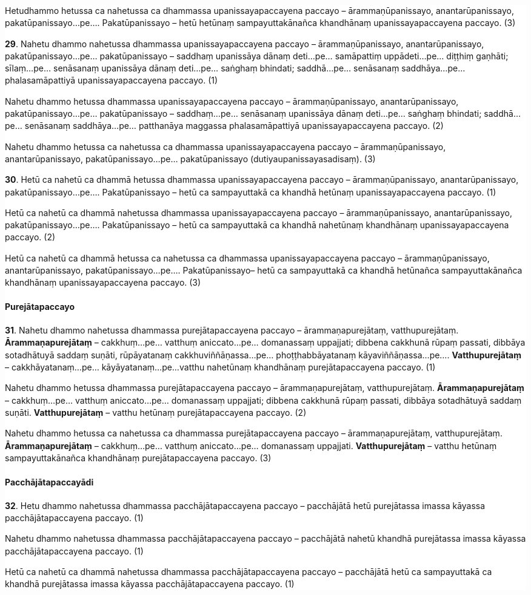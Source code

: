 Hetudhammo hetussa ca nahetussa ca dhammassa upanissayapaccayena paccayo – ārammaṇūpanissayo, anantarūpanissayo, pakatūpanissayo…pe…. Pakatūpanissayo – hetū hetūnaṃ sampayuttakānañca khandhānaṃ upanissayapaccayena paccayo. (3)

**29**.  Nahetu dhammo nahetussa dhammassa upanissayapaccayena paccayo – ārammaṇūpanissayo, anantarūpanissayo, pakatūpanissayo…pe… pakatūpanissayo – saddhaṃ upanissāya dānaṃ deti…pe… samāpattiṃ uppādeti…pe… diṭṭhiṃ gaṇhāti; sīlaṃ…pe… senāsanaṃ upanissāya dānaṃ deti…pe… saṅghaṃ bhindati; saddhā…pe… senāsanaṃ saddhāya…pe… phalasamāpattiyā upanissayapaccayena paccayo. (1)

Nahetu dhammo hetussa dhammassa upanissayapaccayena paccayo – ārammaṇūpanissayo, anantarūpanissayo, pakatūpanissayo…pe… pakatūpanissayo – saddhaṃ…pe… senāsanaṃ upanissāya dānaṃ deti…pe… saṅghaṃ bhindati; saddhā…pe… senāsanaṃ saddhāya…pe… patthanāya maggassa phalasamāpattiyā upanissayapaccayena paccayo. (2)

Nahetu dhammo hetussa ca nahetussa ca dhammassa upanissayapaccayena paccayo – ārammaṇūpanissayo, anantarūpanissayo, pakatūpanissayo…pe… pakatūpanissayo (dutiyaupanissayasadisaṃ). (3)

**30**.  Hetū ca nahetū ca dhammā hetussa dhammassa upanissayapaccayena paccayo – ārammaṇūpanissayo, anantarūpanissayo, pakatūpanissayo…pe…. Pakatūpanissayo – hetū ca sampayuttakā ca khandhā hetūnaṃ upanissayapaccayena paccayo. (1)

Hetū ca nahetū ca dhammā nahetussa dhammassa upanissayapaccayena paccayo – ārammaṇūpanissayo, anantarūpanissayo, pakatūpanissayo…pe…. Pakatūpanissayo – hetū ca sampayuttakā ca khandhā nahetūnaṃ khandhānaṃ upanissayapaccayena paccayo. (2)

Hetū ca nahetū ca dhammā hetussa ca nahetussa ca dhammassa upanissayapaccayena paccayo – ārammaṇūpanissayo, anantarūpanissayo, pakatūpanissayo…pe…. Pakatūpanissayo– hetū ca sampayuttakā ca khandhā hetūnañca sampayuttakānañca khandhānaṃ upanissayapaccayena paccayo. (3)

#### Purejātapaccayo

**31**.  Nahetu dhammo nahetussa dhammassa purejātapaccayena paccayo – ārammaṇapurejātaṃ, vatthupurejātaṃ. **Ārammaṇapurejātaṃ** – cakkhuṃ…pe… vatthuṃ aniccato…pe… domanassaṃ uppajjati; dibbena cakkhunā rūpaṃ passati, dibbāya sotadhātuyā saddaṃ suṇāti, rūpāyatanaṃ cakkhuviññāṇassa…pe… phoṭṭhabbāyatanaṃ kāyaviññāṇassa…pe…. **Vatthupurejātaṃ** – cakkhāyatanaṃ…pe… kāyāyatanaṃ…pe…vatthu nahetūnaṃ khandhānaṃ purejātapaccayena paccayo. (1)

Nahetu dhammo hetussa dhammassa purejātapaccayena paccayo – ārammaṇapurejātaṃ, vatthupurejātaṃ. **Ārammaṇapurejātaṃ** – cakkhuṃ…pe… vatthuṃ aniccato…pe… domanassaṃ uppajjati; dibbena cakkhunā rūpaṃ passati, dibbāya sotadhātuyā saddaṃ suṇāti. **Vatthupurejātaṃ** – vatthu hetūnaṃ purejātapaccayena paccayo. (2)

Nahetu dhammo hetussa ca nahetussa ca dhammassa purejātapaccayena paccayo – ārammaṇapurejātaṃ, vatthupurejātaṃ. **Ārammaṇapurejātaṃ** – cakkhuṃ…pe… vatthuṃ aniccato…pe… domanassaṃ uppajjati. **Vatthupurejātaṃ** – vatthu hetūnaṃ sampayuttakānañca khandhānaṃ purejātapaccayena paccayo. (3)

#### Pacchājātapaccayādi

**32**.  Hetu dhammo nahetussa dhammassa pacchājātapaccayena paccayo – pacchājātā hetū purejātassa imassa kāyassa pacchājātapaccayena paccayo. (1)

Nahetu dhammo nahetussa dhammassa pacchājātapaccayena paccayo – pacchājātā nahetū khandhā purejātassa imassa kāyassa pacchājātapaccayena paccayo. (1)

Hetū ca nahetū ca dhammā nahetussa dhammassa pacchājātapaccayena paccayo – pacchājātā hetū ca sampayuttakā ca khandhā purejātassa imassa kāyassa pacchājātapaccayena paccayo. (1)
